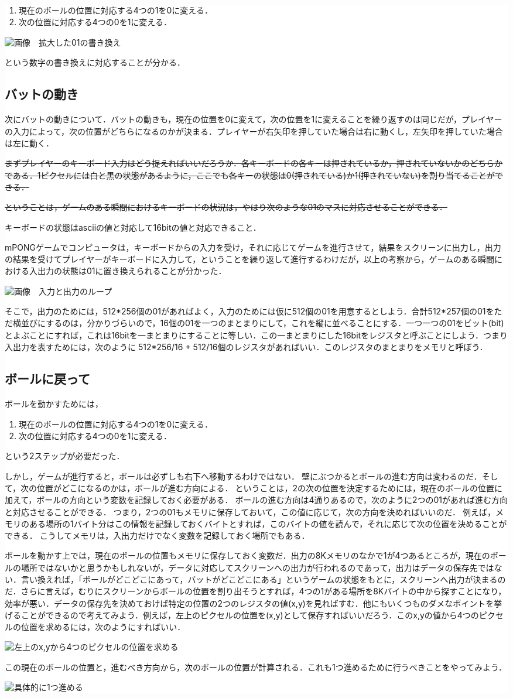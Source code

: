 1. 現在のボールの位置に対応する4つの1を0に変える．
2. 次の位置に対応する4つの0を1に変える．

![画像　拡大した01の書き換え]()

という数字の書き換えに対応することが分かる．

## バットの動き

次にバットの動きについて．バットの動きも，現在の位置を0に変えて，次の位置を1に変えることを繰り返すのは同じだが，プレイヤーの入力によって，次の位置がどちらになるのかが決まる．プレイヤーが右矢印を押していた場合は右に動くし，左矢印を押していた場合は左に動く．

~~まずプレイヤーのキーボード入力はどう捉えればいいだろうか．各キーボードの各キーは押されているか，押されていないかのどちらかである．1ピクセルには白と黒の状態があるように，ここでも各キーの状態は0(押されている)か1(押されていない)を割り当てることができる．~~

~~ということは，ゲームのある瞬間におけるキーボードの状況は，やはり次のような01のマスに対応させることができる．~~

キーボードの状態はasciiの値と対応して16bitの値と対応できること．

mPONGゲームでコンピュータは，キーボードからの入力を受け，それに応じてゲームを進行させて，結果をスクリーンに出力し，出力の結果を受けてプレイヤーがキーボードに入力して，ということを繰り返して進行するわけだが，以上の考察から，ゲームのある瞬間における入出力の状態は01に置き換えられることが分かった．

![画像　入力と出力のループ]()

そこで，出力のためには，512\*256個の01があればよく，入力のためには仮に512個の01を用意するとしよう．合計512\*257個の01をただ横並びにするのは，分かりづらいので，16個の01を一つのまとまりにして，これを縦に並べることにする．一つ一つの01をビット(bit)とよぶことにすれば，これは16bitを一まとまりにすることに等しい．この一まとまりにした16bitをレジスタと呼ぶことにしよう．つまり入出力を表すためには，次のように 512*256/16 + 512/16個のレジスタがあればいい．このレジスタのまとまりをメモリと呼ぼう．

## ボールに戻って

ボールを動かすためには，

1. 現在のボールの位置に対応する4つの1を0に変える．
2. 次の位置に対応する4つの0を1に変える．

という2ステップが必要だった．

しかし，ゲームが進行すると，ボールは必ずしも右下へ移動するわけではない．
壁にぶつかるとボールの進む方向は変わるのだ．そして，次の位置がどこになるのかは，ボールが進む方向による．
ということは，2の次の位置を決定するためには，現在のボールの位置に加えて，ボールの方向という変数を記録しておく必要がある．
ボールの進む方向は4通りあるので，次のように2つの01があれば進む方向と対応させることができる．
つまり，2つの01もメモリに保存しておいて，この値に応じて，次の方向を決めればいいのだ．
例えば，メモリのある場所の1バイト分はこの情報を記録しておくバイトとすれば，このバイトの値を読んで，それに応じて次の位置を決めることができる．
こうしてメモリは，入出力だけでなく変数を記録しておく場所でもある．

ボールを動かす上では，現在のボールの位置もメモリに保存しておく変数だ．<marginnote>出力の8Kメモリのなかで1が4つあるところが，現在のボールの場所ではないかと思うかもしれないが，データに対応してスクリーンへの出力が行われるのであって，出力はデータの保存先ではない．言い換えれば，「ボールがどこどこにあって，バットがどこどこにある」というゲームの状態をもとに，スクリーンへ出力が決まるのだ．さらに言えば，むりにスクリーンからボールの位置を割り出そうとすれば，4つの1がある場所を8Kバイトの中から探すことになり，効率が悪い．データの保存先を決めておけば特定の位置の2つのレジスタの値(x,y)を見ればすむ．他にもいくつものダメなポイントを挙げることができるので考えてみよう．</marginnote>例えば，左上のピクセルの位置を(x,y)として保存すればいいだろう．このx,yの値から4つのピクセルの位置を求めるには，次のようにすればいい．

![左上のx,yから4つのピクセルの位置を求める]()

この現在のボールの位置と，進むべき方向から，次のボールの位置が計算される．これも1つ進めるために行うべきことをやってみよう．

![具体的に1つ進める]()
